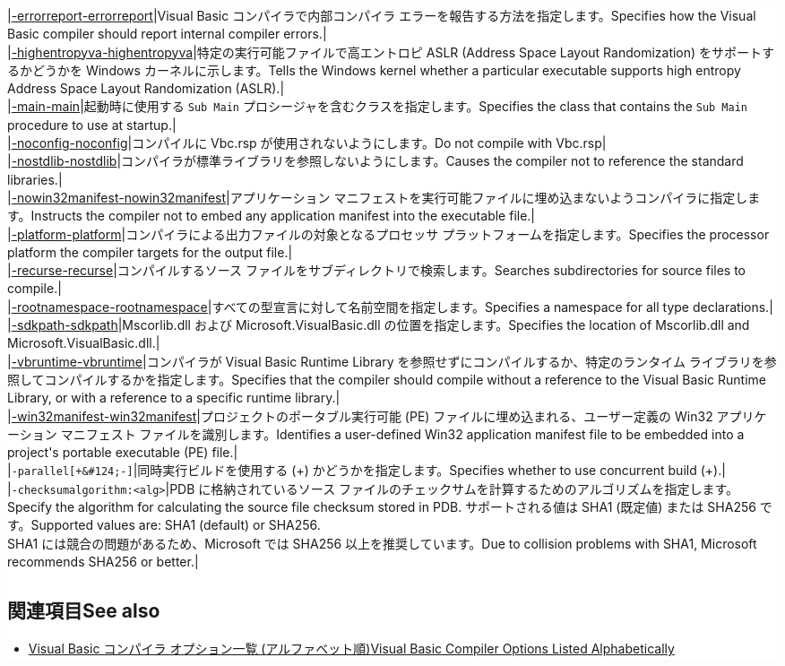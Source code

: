 |[<span data-ttu-id="b801e-228">-errorreport</span><span class="sxs-lookup"><span data-stu-id="b801e-228">-errorreport</span></span>](errorreport.md)|<span data-ttu-id="b801e-229">Visual Basic コンパイラで内部コンパイラ エラーを報告する方法を指定します。</span><span class="sxs-lookup"><span data-stu-id="b801e-229">Specifies how the Visual Basic compiler should report internal compiler errors.</span></span>|  
|[<span data-ttu-id="b801e-230">-highentropyva</span><span class="sxs-lookup"><span data-stu-id="b801e-230">-highentropyva</span></span>](highentropyva.md)|<span data-ttu-id="b801e-231">特定の実行可能ファイルで高エントロピ ASLR (Address Space Layout Randomization) をサポートするかどうかを Windows カーネルに示します。</span><span class="sxs-lookup"><span data-stu-id="b801e-231">Tells the Windows kernel whether a particular executable supports high entropy Address Space Layout Randomization (ASLR).</span></span>|  
|[<span data-ttu-id="b801e-232">-main</span><span class="sxs-lookup"><span data-stu-id="b801e-232">-main</span></span>](main.md)|<span data-ttu-id="b801e-233">起動時に使用する `Sub Main` プロシージャを含むクラスを指定します。</span><span class="sxs-lookup"><span data-stu-id="b801e-233">Specifies the class that contains the `Sub Main` procedure to use at startup.</span></span>|  
|[<span data-ttu-id="b801e-234">-noconfig</span><span class="sxs-lookup"><span data-stu-id="b801e-234">-noconfig</span></span>](noconfig.md)|<span data-ttu-id="b801e-235">コンパイルに Vbc.rsp が使用されないようにします。</span><span class="sxs-lookup"><span data-stu-id="b801e-235">Do not compile with Vbc.rsp</span></span>|  
|[<span data-ttu-id="b801e-236">-nostdlib</span><span class="sxs-lookup"><span data-stu-id="b801e-236">-nostdlib</span></span>](nostdlib.md)|<span data-ttu-id="b801e-237">コンパイラが標準ライブラリを参照しないようにします。</span><span class="sxs-lookup"><span data-stu-id="b801e-237">Causes the compiler not to reference the standard libraries.</span></span>|  
|[<span data-ttu-id="b801e-238">-nowin32manifest</span><span class="sxs-lookup"><span data-stu-id="b801e-238">-nowin32manifest</span></span>](nowin32manifest.md)|<span data-ttu-id="b801e-239">アプリケーション マニフェストを実行可能ファイルに埋め込まないようコンパイラに指定します。</span><span class="sxs-lookup"><span data-stu-id="b801e-239">Instructs the compiler not to embed any application manifest into the executable file.</span></span>|  
|[<span data-ttu-id="b801e-240">-platform</span><span class="sxs-lookup"><span data-stu-id="b801e-240">-platform</span></span>](platform.md)|<span data-ttu-id="b801e-241">コンパイラによる出力ファイルの対象となるプロセッサ プラットフォームを指定します。</span><span class="sxs-lookup"><span data-stu-id="b801e-241">Specifies the processor platform the compiler targets for the output file.</span></span>|  
|[<span data-ttu-id="b801e-242">-recurse</span><span class="sxs-lookup"><span data-stu-id="b801e-242">-recurse</span></span>](recurse.md)|<span data-ttu-id="b801e-243">コンパイルするソース ファイルをサブディレクトリで検索します。</span><span class="sxs-lookup"><span data-stu-id="b801e-243">Searches subdirectories for source files to compile.</span></span>|  
|[<span data-ttu-id="b801e-244">-rootnamespace</span><span class="sxs-lookup"><span data-stu-id="b801e-244">-rootnamespace</span></span>](rootnamespace.md)|<span data-ttu-id="b801e-245">すべての型宣言に対して名前空間を指定します。</span><span class="sxs-lookup"><span data-stu-id="b801e-245">Specifies a namespace for all type declarations.</span></span>|  
|[<span data-ttu-id="b801e-246">-sdkpath</span><span class="sxs-lookup"><span data-stu-id="b801e-246">-sdkpath</span></span>](sdkpath.md)|<span data-ttu-id="b801e-247">Mscorlib.dll および Microsoft.VisualBasic.dll の位置を指定します。</span><span class="sxs-lookup"><span data-stu-id="b801e-247">Specifies the location of Mscorlib.dll and Microsoft.VisualBasic.dll.</span></span>|  
|[<span data-ttu-id="b801e-248">-vbruntime</span><span class="sxs-lookup"><span data-stu-id="b801e-248">-vbruntime</span></span>](vbruntime.md)|<span data-ttu-id="b801e-249">コンパイラが Visual Basic Runtime Library を参照せずにコンパイルするか、特定のランタイム ライブラリを参照してコンパイルするかを指定します。</span><span class="sxs-lookup"><span data-stu-id="b801e-249">Specifies that the compiler should compile without a reference to the Visual Basic Runtime Library, or with a reference to a specific runtime library.</span></span>|  
|[<span data-ttu-id="b801e-250">-win32manifest</span><span class="sxs-lookup"><span data-stu-id="b801e-250">-win32manifest</span></span>](win32manifest.md)|<span data-ttu-id="b801e-251">プロジェクトのポータブル実行可能 (PE) ファイルに埋め込まれる、ユーザー定義の Win32 アプリケーション マニフェスト ファイルを識別します。</span><span class="sxs-lookup"><span data-stu-id="b801e-251">Identifies a user-defined Win32 application manifest file to be embedded into a project's portable executable (PE) file.</span></span>|  
|`-parallel[+&#124;-]`|<span data-ttu-id="b801e-252">同時実行ビルドを使用する (+) かどうかを指定します。</span><span class="sxs-lookup"><span data-stu-id="b801e-252">Specifies whether to use concurrent build (+).</span></span>|  
|`-checksumalgorithm:<alg>`|<span data-ttu-id="b801e-253">PDB に格納されているソース ファイルのチェックサムを計算するためのアルゴリズムを指定します。</span><span class="sxs-lookup"><span data-stu-id="b801e-253">Specify the algorithm for calculating the source file checksum stored in PDB.</span></span>  <span data-ttu-id="b801e-254">サポートされる値は SHA1 (既定値) または SHA256 です。</span><span class="sxs-lookup"><span data-stu-id="b801e-254">Supported values are: SHA1 (default) or SHA256.</span></span> <br><span data-ttu-id="b801e-255">SHA1 には競合の問題があるため、Microsoft では SHA256 以上を推奨しています。</span><span class="sxs-lookup"><span data-stu-id="b801e-255">Due to collision problems with SHA1, Microsoft recommends SHA256 or better.</span></span>|  
  
## <a name="see-also"></a><span data-ttu-id="b801e-256">関連項目</span><span class="sxs-lookup"><span data-stu-id="b801e-256">See also</span></span>

- [<span data-ttu-id="b801e-257">Visual Basic コンパイラ オプション一覧 (アルファベット順)</span><span class="sxs-lookup"><span data-stu-id="b801e-257">Visual Basic Compiler Options Listed Alphabetically</span></span>](compiler-options-listed-alphabetically.md)